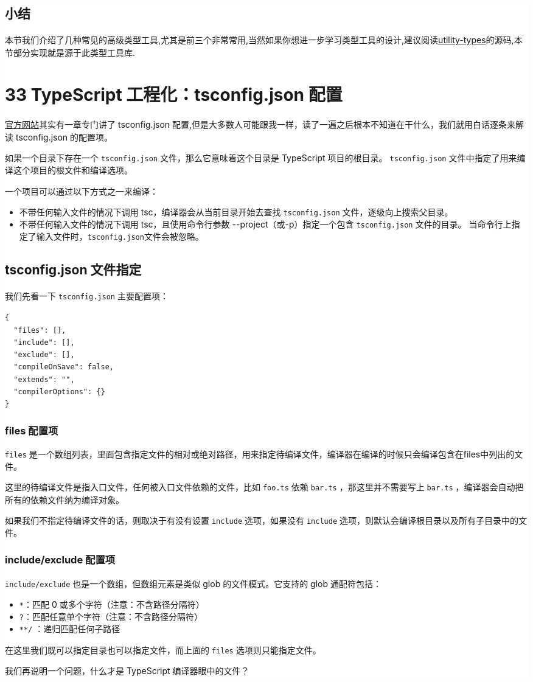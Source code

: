 ## 小结

本节我们介绍了几种常见的高级类型工具,尤其是前三个非常常用,当然如果你想进一步学习类型工具的设计,建议阅读[utility-types](https://link.juejin.cn/?target=https%3A%2F%2Fgithub.com%2Fpiotrwitek%2Futility-types)的源码,本节部分实现就是源于此类型工具库.

# 33 TypeScript 工程化：tsconfig.json 配置

[官方网站](https://link.juejin.cn/?target=http%3A%2F%2Fwww.typescriptlang.org%2Fdocs%2Fhandbook%2Ftsconfig-json.html)其实有一章专门讲了 tsconfig.json 配置,但是大多数人可能跟我一样，读了一遍之后根本不知道在干什么，我们就用白话逐条来解读 tsconfig.json 的配置项。

如果一个目录下存在一个 `tsconfig.json` 文件，那么它意味着这个目录是 TypeScript 项目的根目录。 `tsconfig.json` 文件中指定了用来编译这个项目的根文件和编译选项。

一个项目可以通过以下方式之一来编译：

- 不带任何输入文件的情况下调用 tsc，编译器会从当前目录开始去查找 `tsconfig.json` 文件，逐级向上搜索父目录。
- 不带任何输入文件的情况下调用 tsc，且使用命令行参数 --project（或-p）指定一个包含 `tsconfig.json` 文件的目录。 当命令行上指定了输入文件时，`tsconfig.json`文件会被忽略。

## tsconfig.json 文件指定

我们先看一下 `tsconfig.json` 主要配置项：

```
{
  "files": [],
  "include": [],
  "exclude": [],
  "compileOnSave": false,
  "extends": "",
  "compilerOptions": {}
}
```

### **files** 配置项

`files` 是一个数组列表，里面包含指定文件的相对或绝对路径，用来指定待编译文件，编译器在编译的时候只会编译包含在files中列出的文件。

这里的待编译文件是指入口文件，任何被入口文件依赖的文件，比如 `foo.ts` 依赖 `bar.ts` ，那这里并不需要写上 `bar.ts` ，编译器会自动把所有的依赖文件纳为编译对象。

如果我们不指定待编译文件的话，则取决于有没有设置 `include` 选项，如果没有 `include` 选项，则默认会编译根目录以及所有子目录中的文件。

### **include/exclude** 配置项

`include/exclude` 也是一个数组，但数组元素是类似 glob 的文件模式。它支持的 glob 通配符包括：

- `*`：匹配 0 或多个字符（注意：不含路径分隔符）
- `?`：匹配任意单个字符（注意：不含路径分隔符）
- `**/` ：递归匹配任何子路径

在这里我们既可以指定目录也可以指定文件，而上面的 `files` 选项则只能指定文件。

我们再说明一个问题，什么才是 TypeScript 编译器眼中的文件？
